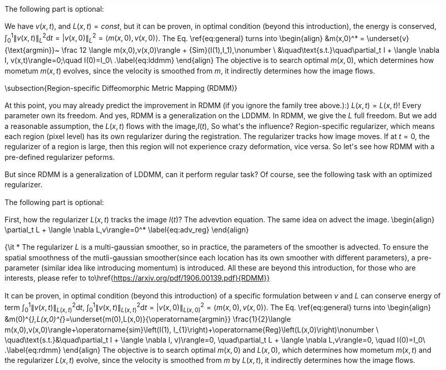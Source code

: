 The following part is optional:

We have $v(x,t)$, and $L(x,t)=const$, but it can be proven, in optimal condition (beyond this introduction), the energy is conserved, $\int_0^1 \|v(x,t) \|^2_L \mathrm{d} t = |v(x,0) \|^2_L = \langle m(x,0),v(x,0)\rangle$. The Eq. \ref{eq:general} turns into
\begin{align}
&m(x,0)^* = \underset{v}{\text{argmin}}~ \frac 12 \langle m(x,0),v(x,0)\rangle  + {Sim}(I(1),I_1),\nonumber \\ &\quad\text{s.t.}\quad\partial_t I + \langle \nabla I, v(x,t)\rangle=0;\quad I(0)=I_0\ .\label{eq:lddmm}
\end{align}
The objective is to search optimal $m(x,0)$, which determines how mometum $m(x,t)$ evolves, since the velocity is smoothed from $m$, it indirectly determines how the image flows.



\subsection{Region-specific Diffeomorphic Metric Mapping (RDMM)}

At this point, you may already predict the improvement in RDMM (if you ignore the family tree above.):)
$L(x,t)=L(x,t)$! Every parameter own its freedom.
And yes, RDMM is a generalization on the LDDMM. 
In RDMM, we give the $L$ full freedom. But we add a reasonable assumption, the $L(x,t)$ flows with the image,$I(t)$,  So what's the influence? Region-specific regularizer, which means each region (pixel level) has its own regularizer during the registration. The regularizer tracks how image moves. If at $t=0$, the regularizer of a region is large, then this region will not experience crazy deformation, vice versa.
So let's see how RDMM with a pre-defined regularizer peforms.


But since RDMM is a generalization of LDDMM, can it perform regular task? Of course, see the following task with an optimized regularizer.



The following part is optional:

First, how the regularizer $L(x,t)$ tracks the image $I(t)$?
The advevtion equation. The same idea on advect the image. 
\begin{align}
\partial_t L + \langle \nabla L,v\rangle=0^* \label{eq:adv_reg}
\end{align}

{\it $*$ The regularizer $L$ is a multi-gaussian smoother, so in practice, the parameters of the smoother is advected. To ensure the spatial smoothness of the mutli-gaussian smoother(since each location has its own smoother with different parameters), a pre-parameter (similar idea like introducing momentum) is introduced. All these are beyond this introduction, for those who are interests, please refer to to\href{https://arxiv.org/pdf/1906.00139.pdf}{RDMM}}

It can be proven, in optimal condition (beyond this introduction) of a specific formulation between $v$ and $L$ can conserve energy of term $\int_0^1 \|v(x,t) \|^2_{L(x,t)} \mathrm{d} t$, $\int_0^1 \|v(x,t) \|^2_{L(x,t)} \mathrm{d} t = |v(x,0) \|^2_{L(x,0)} = \langle m(x,0),v(x,0)\rangle$. The Eq. \ref{eq:general} turns into
\begin{align}
&m(0)^{*},L(x,0)^{*}=\underset{m(0),L(x,0)}{\operatorname{argmin}} \frac{1}{2}\langle m(x,0),v(x,0)\rangle+\operatorname{sim}\left(I(1), I_{1}\right)+\operatorname{Reg}\left(L(x,0)\right)\nonumber \\
\quad\text{s.t.}&\quad\partial_t I + \langle \nabla I, v)\rangle=0, \quad\partial_t L + \langle \nabla L,v\rangle=0, \quad I(0)=I_0\ .\label{eq:rdmm}
\end{align}
The objective is to search optimal $m(x,0)$ and $L(x,0)$, which determines how mometum $m(x,t)$ and the regularizer $L(x,t)$ evolve, since the velocity is smoothed from $m$ by $L(x,t)$, it indirectly determines how the image flows.

